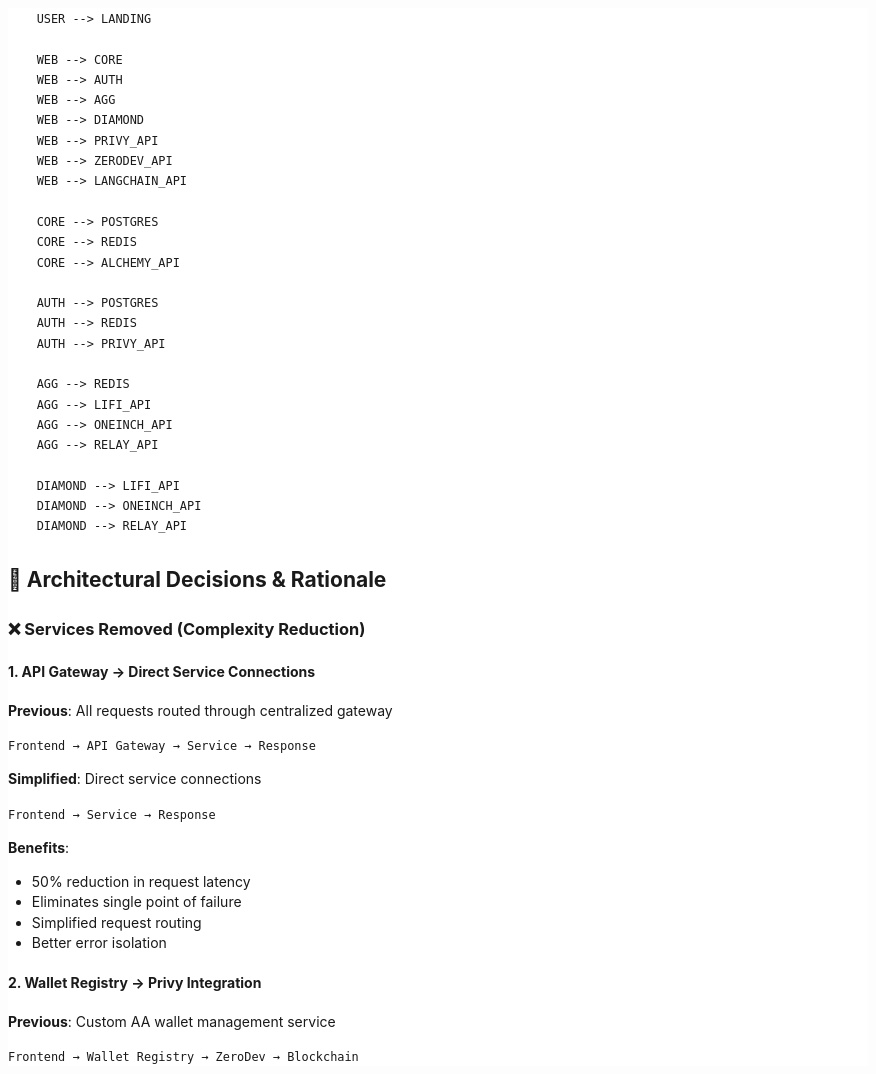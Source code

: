 ```mermaid
    USER --> LANDING
    
    WEB --> CORE
    WEB --> AUTH
    WEB --> AGG
    WEB --> DIAMOND
    WEB --> PRIVY_API
    WEB --> ZERODEV_API
    WEB --> LANGCHAIN_API
    
    CORE --> POSTGRES
    CORE --> REDIS
    CORE --> ALCHEMY_API
    
    AUTH --> POSTGRES
    AUTH --> REDIS
    AUTH --> PRIVY_API
    
    AGG --> REDIS
    AGG --> LIFI_API
    AGG --> ONEINCH_API
    AGG --> RELAY_API
    
    DIAMOND --> LIFI_API
    DIAMOND --> ONEINCH_API
    DIAMOND --> RELAY_API
```

## 🚀 Architectural Decisions & Rationale

### ❌ Services Removed (Complexity Reduction)

#### 1. **API Gateway** → Direct Service Connections
**Previous**: All requests routed through centralized gateway
```
Frontend → API Gateway → Service → Response
```

**Simplified**: Direct service connections
```
Frontend → Service → Response
```

**Benefits**:
- 50% reduction in request latency
- Eliminates single point of failure
- Simplified request routing
- Better error isolation

#### 2. **Wallet Registry** → Privy Integration
**Previous**: Custom AA wallet management service
```
Frontend → Wallet Registry → ZeroDev → Blockchain
```
